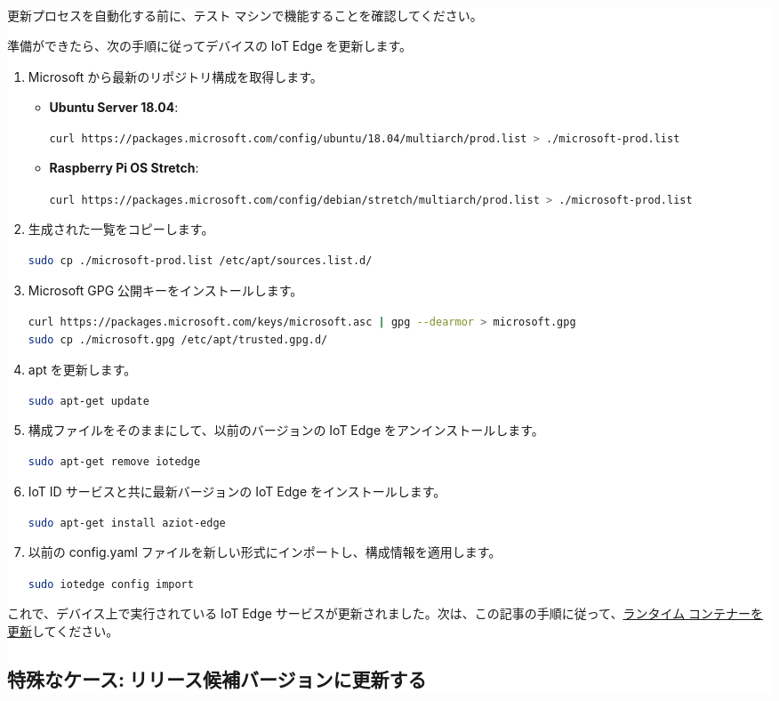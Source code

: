 更新プロセスを自動化する前に、テスト マシンで機能することを確認してください。

準備ができたら、次の手順に従ってデバイスの IoT Edge を更新します。

1. Microsoft から最新のリポジトリ構成を取得します。

   * **Ubuntu Server 18.04**:

     ```bash
     curl https://packages.microsoft.com/config/ubuntu/18.04/multiarch/prod.list > ./microsoft-prod.list
     ```

   * **Raspberry Pi OS Stretch**:

     ```bash
     curl https://packages.microsoft.com/config/debian/stretch/multiarch/prod.list > ./microsoft-prod.list
     ```

2. 生成された一覧をコピーします。

   ```bash
   sudo cp ./microsoft-prod.list /etc/apt/sources.list.d/
   ```

3. Microsoft GPG 公開キーをインストールします。

   ```bash
   curl https://packages.microsoft.com/keys/microsoft.asc | gpg --dearmor > microsoft.gpg
   sudo cp ./microsoft.gpg /etc/apt/trusted.gpg.d/
   ```

4. apt を更新します。

   ```bash
   sudo apt-get update
   ```

5. 構成ファイルをそのままにして、以前のバージョンの IoT Edge をアンインストールします。

   ```bash
   sudo apt-get remove iotedge
   ```

6. IoT ID サービスと共に最新バージョンの IoT Edge をインストールします。

   ```bash
   sudo apt-get install aziot-edge
   ```

7. 以前の config.yaml ファイルを新しい形式にインポートし、構成情報を適用します。

   ```bash
   sudo iotedge config import
   ```

これで、デバイス上で実行されている IoT Edge サービスが更新されました。次は、この記事の手順に従って、[ランタイム コンテナーを更新](#update-the-runtime-containers)してください。

## <a name="special-case-update-to-a-release-candidate-version"></a>特殊なケース: リリース候補バージョンに更新する
